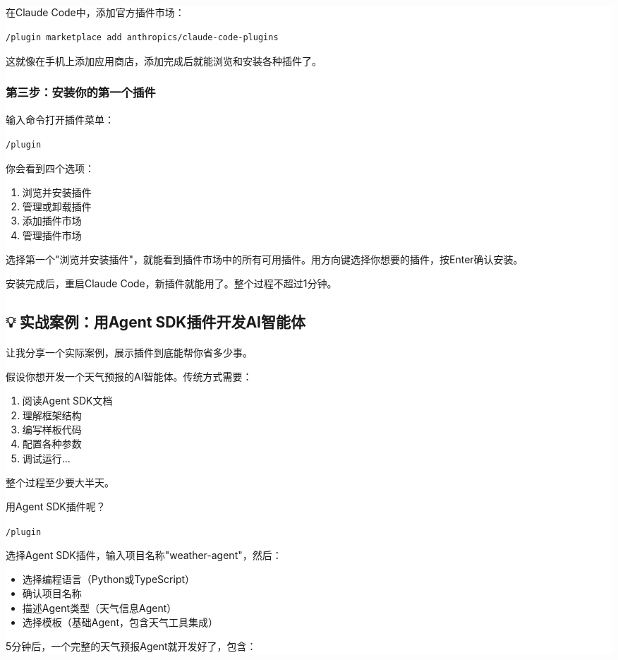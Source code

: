 在Claude Code中，添加官方插件市场：

```
/plugin marketplace add anthropics/claude-code-plugins

```

这就像在手机上添加应用商店，添加完成后就能浏览和安装各种插件了。

### 第三步：安装你的第一个插件

输入命令打开插件菜单：

```
/plugin

```

你会看到四个选项：

1. 浏览并安装插件
2. 管理或卸载插件
3. 添加插件市场
4. 管理插件市场

选择第一个"浏览并安装插件"，就能看到插件市场中的所有可用插件。用方向键选择你想要的插件，按Enter确认安装。

安装完成后，重启Claude Code，新插件就能用了。整个过程不超过1分钟。

## 💡 实战案例：用Agent SDK插件开发AI智能体

让我分享一个实际案例，展示插件到底能帮你省多少事。

假设你想开发一个天气预报的AI智能体。传统方式需要：

1. 阅读Agent SDK文档
2. 理解框架结构
3. 编写样板代码
4. 配置各种参数
5. 调试运行...

整个过程至少要大半天。

用Agent SDK插件呢？

```
/plugin

```

选择Agent SDK插件，输入项目名称"weather-agent"，然后：

- 选择编程语言（Python或TypeScript）
- 确认项目名称
- 描述Agent类型（天气信息Agent）
- 选择模板（基础Agent，包含天气工具集成）

5分钟后，一个完整的天气预报Agent就开发好了，包含：

